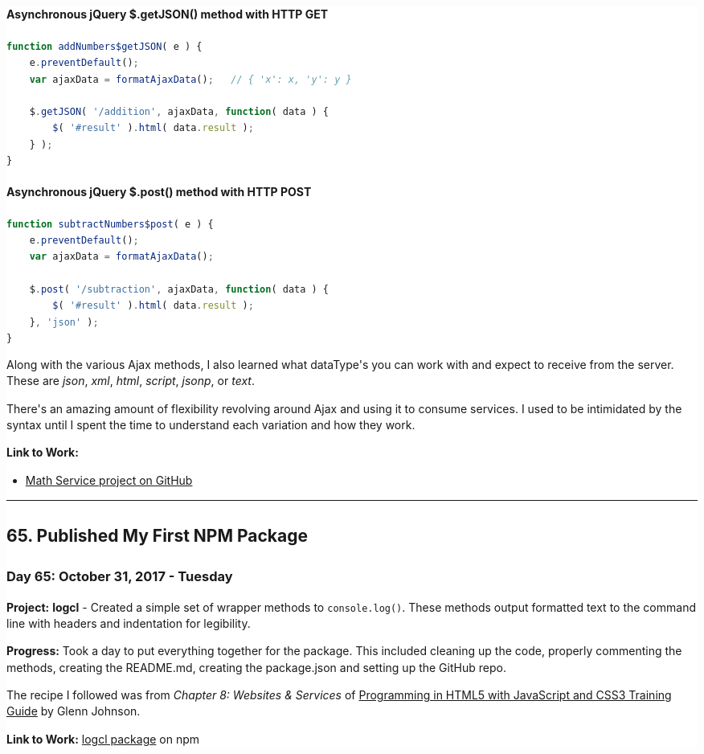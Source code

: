 #### Asynchronous jQuery $.getJSON() method with HTTP GET

```javascript
function addNumbers$getJSON( e ) {
    e.preventDefault();
    var ajaxData = formatAjaxData();   // { 'x': x, 'y': y }

    $.getJSON( '/addition', ajaxData, function( data ) {
        $( '#result' ).html( data.result );
    } );
}
```

#### Asynchronous jQuery $.post() method with HTTP POST

```javascript
function subtractNumbers$post( e ) {
    e.preventDefault();
    var ajaxData = formatAjaxData();

    $.post( '/subtraction', ajaxData, function( data ) {
        $( '#result' ).html( data.result );
    }, 'json' );
}
```

Along with the various Ajax methods, I also learned what dataType's you can work with and expect to receive from the server. These are _json_, _xml_, _html_, _script_, _jsonp_, or _text_.

There's an amazing amount of flexibility revolving around Ajax and using it to consume services. I used to be intimidated by the syntax until I spent the time to understand each variation and how they work.

**Link to Work:**

- [Math Service project on GitHub](https://github.com/james-priest/node_samples/tree/master/math_service)

---

## 65. Published My First NPM Package
### Day 65: October 31, 2017 - Tuesday

**Project:** **logcl** - Created a simple set of wrapper methods to `console.log()`. These methods output formatted text to the command line with headers and indentation for legibility.

**Progress:** Took a day to put everything together for the package. This included cleaning up the code, properly commenting the methods, creating the README.md, creating the package.json and setting up the GitHub repo.

The recipe I followed was from _Chapter 8: Websites & Services_ of [Programming in HTML5 with JavaScript and CSS3 Training Guide](http://www.daoudisamir.com/references/vs_ebooks/html5_css3.pdf) by Glenn Johnson.

**Link to Work:** [logcl package](https://www.npmjs.com/package/logcl) on npm
